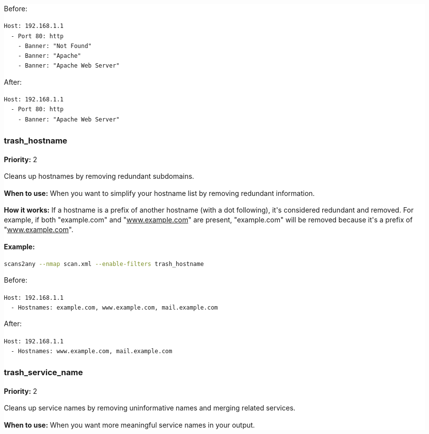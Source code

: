 Before:

```
Host: 192.168.1.1
  - Port 80: http
    - Banner: "Not Found"
    - Banner: "Apache"
    - Banner: "Apache Web Server"
```

After:

```
Host: 192.168.1.1
  - Port 80: http
    - Banner: "Apache Web Server"
```

### trash_hostname

**Priority:** 2

Cleans up hostnames by removing redundant subdomains.

**When to use:** When you want to simplify your hostname list by removing
redundant information.

**How it works:** If a hostname is a prefix of another hostname (with a dot
following), it's considered redundant and removed. For example, if both
"example.com" and "www.example.com" are present, "example.com" will be removed
because it's a prefix of "www.example.com".

**Example:**

```sh
scans2any --nmap scan.xml --enable-filters trash_hostname
```

Before:

```
Host: 192.168.1.1
  - Hostnames: example.com, www.example.com, mail.example.com
```

After:

```
Host: 192.168.1.1
  - Hostnames: www.example.com, mail.example.com
```

### trash_service_name

**Priority:** 2

Cleans up service names by removing uninformative names and merging related
services.

**When to use:** When you want more meaningful service names in your output.
